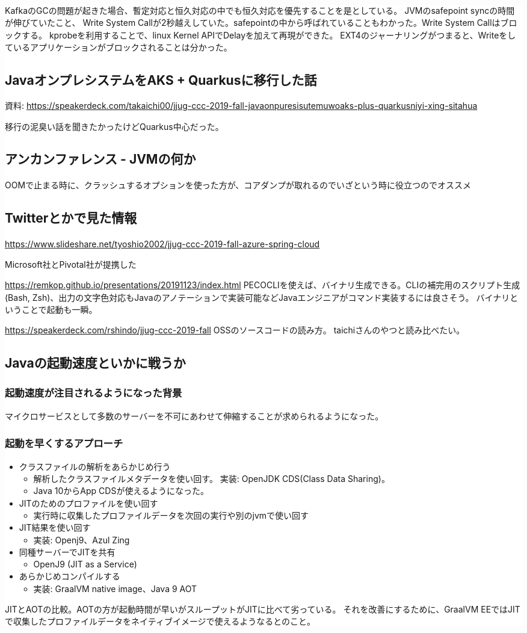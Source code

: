 KafkaのGCの問題が起きた場合、暫定対応と恒久対応の中でも恒久対応を優先することを是としている。
JVMのsafepoint syncの時間が伸びていたこと、
Write System Callが2秒越えしていた。safepointの中から呼ばれていることもわかった。Write System Callはブロックする。
kprobeを利用することで、linux Kernel APIでDelayを加えて再現ができた。
EXT4のジャーナリングがつまると、Writeをしているアプリケーションがブロックされることは分かった。

## JavaオンプレシステムをAKS + Quarkusに移行した話

資料: https://speakerdeck.com/takaichi00/jjug-ccc-2019-fall-javaonpuresisutemuwoaks-plus-quarkusniyi-xing-sitahua

移行の泥臭い話を聞きたかったけどQuarkus中心だった。

## アンカンファレンス - JVMの何か

OOMで止まる時に、クラッシュするオプションを使った方が、コアダンプが取れるのでいざという時に役立つのでオススメ

## Twitterとかで見た情報

https://www.slideshare.net/tyoshio2002/jjug-ccc-2019-fall-azure-spring-cloud

Microsoft社とPivotal社が提携した

https://remkop.github.io/presentations/20191123/index.html
PECOCLIを使えば、バイナリ生成できる。CLIの補完用のスクリプト生成(Bash, Zsh)、出力の文字色対応もJavaのアノテーションで実装可能などJavaエンジニアがコマンド実装するには良さそう。 バイナリということで起動も一瞬。

https://speakerdeck.com/rshindo/jjug-ccc-2019-fall
OSSのソースコードの読み方。 taichiさんのやつと読み比べたい。

## Javaの起動速度といかに戦うか

### 起動速度が注目されるようになった背景

マイクロサービスとして多数のサーバーを不可にあわせて伸縮することが求められるようになった。

### 起動を早くするアプローチ

* クラスファイルの解析をあらかじめ行う
  * 解析したクラスファイルメタデータを使い回す。 実装: OpenJDK CDS(Class Data Sharing)。
  * Java 10からApp CDSが使えるようになった。
* JITのためのプロファイルを使い回す
  * 実行時に収集したプロファイルデータを次回の実行や別のjvmで使い回す
* JIT結果を使い回す
  * 実装: Openj9、Azul Zing
* 同種サーバーでJITを共有
  * OpenJ9 (JIT as a Service)
* あらかじめコンパイルする
  * 実装: GraalVM native image、Java 9 AOT
  
JITとAOTの比較。AOTの方が起動時間が早いがスループットがJITに比べて劣っている。
それを改善にするために、GraalVM EEではJITで収集したプロファイルデータをネイティブイメージで使えるようなるとのこと。
